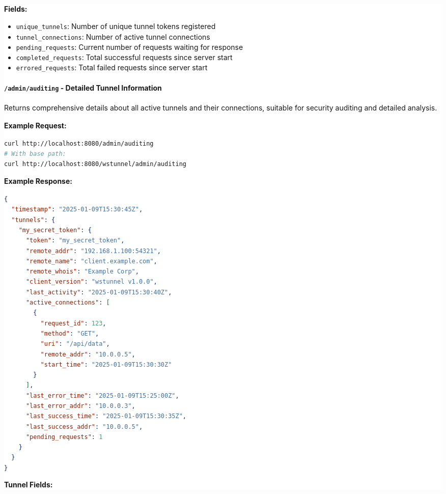 **Fields:**

- `unique_tunnels`: Number of unique tunnel tokens registered
- `tunnel_connections`: Number of active tunnel connections
- `pending_requests`: Current number of requests waiting for response
- `completed_requests`: Total successful requests since server start
- `errored_requests`: Total failed requests since server start

#### `/admin/auditing` - Detailed Tunnel Information

Returns comprehensive details about all active tunnels and their connections, suitable for security auditing and detailed analysis.

**Example Request:**

```bash
curl http://localhost:8080/admin/auditing
# With base path:
curl http://localhost:8080/wstunnel/admin/auditing
```

**Example Response:**

```json
{
  "timestamp": "2025-01-09T15:30:45Z",
  "tunnels": {
    "my_secret_token": {
      "token": "my_secret_token",
      "remote_addr": "192.168.1.100:54321",
      "remote_name": "client.example.com",
      "remote_whois": "Example Corp",
      "client_version": "wstunnel v1.0.0",
      "last_activity": "2025-01-09T15:30:40Z",
      "active_connections": [
        {
          "request_id": 123,
          "method": "GET",
          "uri": "/api/data",
          "remote_addr": "10.0.0.5",
          "start_time": "2025-01-09T15:30:30Z"
        }
      ],
      "last_error_time": "2025-01-09T15:25:00Z",
      "last_error_addr": "10.0.0.3",
      "last_success_time": "2025-01-09T15:30:35Z",
      "last_success_addr": "10.0.0.5",
      "pending_requests": 1
    }
  }
}
```

**Tunnel Fields:**
